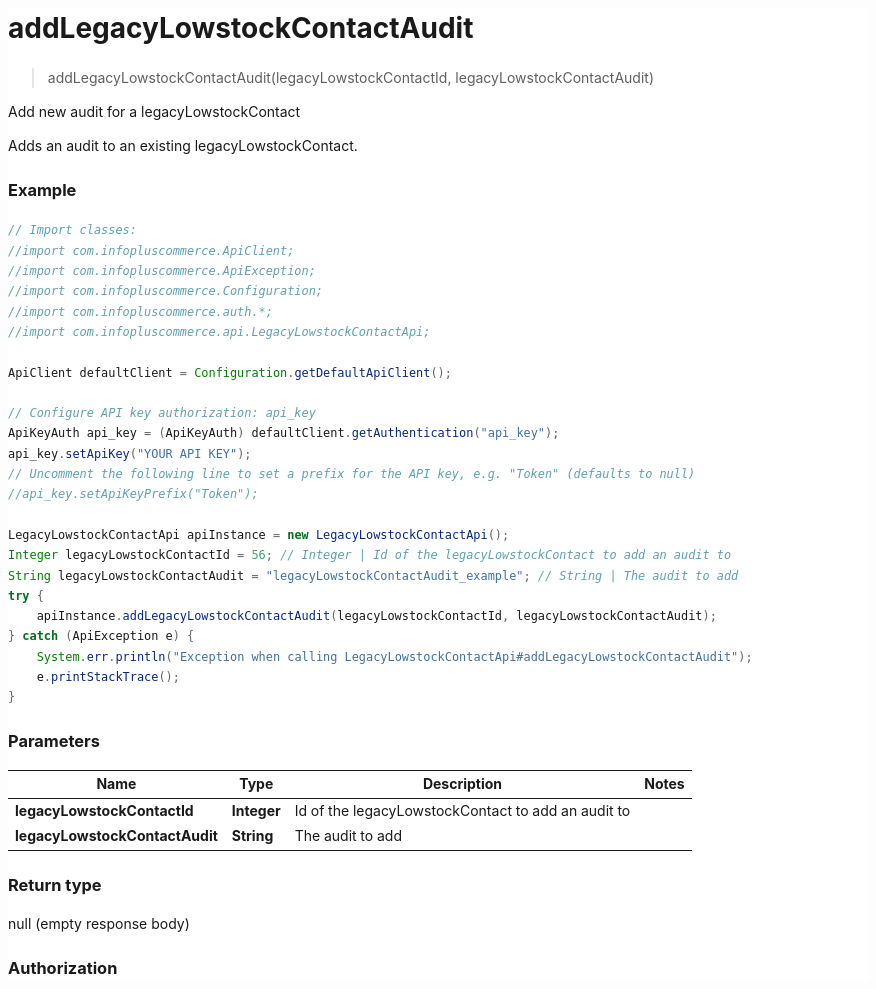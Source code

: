<a name="addLegacyLowstockContactAudit"></a>
# **addLegacyLowstockContactAudit**
> addLegacyLowstockContactAudit(legacyLowstockContactId, legacyLowstockContactAudit)

Add new audit for a legacyLowstockContact

Adds an audit to an existing legacyLowstockContact.

### Example
```java
// Import classes:
//import com.infopluscommerce.ApiClient;
//import com.infopluscommerce.ApiException;
//import com.infopluscommerce.Configuration;
//import com.infopluscommerce.auth.*;
//import com.infopluscommerce.api.LegacyLowstockContactApi;

ApiClient defaultClient = Configuration.getDefaultApiClient();

// Configure API key authorization: api_key
ApiKeyAuth api_key = (ApiKeyAuth) defaultClient.getAuthentication("api_key");
api_key.setApiKey("YOUR API KEY");
// Uncomment the following line to set a prefix for the API key, e.g. "Token" (defaults to null)
//api_key.setApiKeyPrefix("Token");

LegacyLowstockContactApi apiInstance = new LegacyLowstockContactApi();
Integer legacyLowstockContactId = 56; // Integer | Id of the legacyLowstockContact to add an audit to
String legacyLowstockContactAudit = "legacyLowstockContactAudit_example"; // String | The audit to add
try {
    apiInstance.addLegacyLowstockContactAudit(legacyLowstockContactId, legacyLowstockContactAudit);
} catch (ApiException e) {
    System.err.println("Exception when calling LegacyLowstockContactApi#addLegacyLowstockContactAudit");
    e.printStackTrace();
}
```

### Parameters

Name | Type | Description  | Notes
------------- | ------------- | ------------- | -------------
 **legacyLowstockContactId** | **Integer**| Id of the legacyLowstockContact to add an audit to |
 **legacyLowstockContactAudit** | **String**| The audit to add |

### Return type

null (empty response body)

### Authorization
